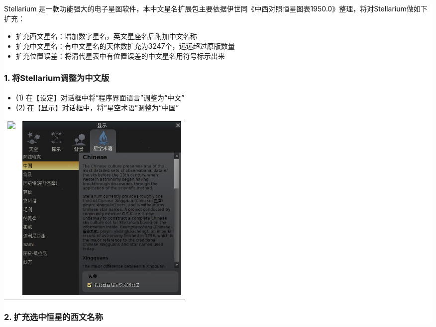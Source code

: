 Stellarium 是一款功能强大的电子星图软件，本中文星名扩展包主要依据伊世同《中西对照恒星图表1950.0》整理，将对Stellarium做如下扩充：
- 扩充西文星名：增加数字星名，英文星座名后附加中文名称
- 扩充中文星名：有中文星名的天体数扩充为3247个，远远超过原版数量
- 扩充位置误差：将清代星表中有位置误差的中文星名用符号标示出来

### 1. 将Stellarium调整为中文版

- (1) 在【设定】对话框中将“程序界面语言”调整为“中文”
- (2) 在【显示】对话框中，将“星空术语”调整为“中国”

<table class="layout">
<tr>
    <td><img src="illustrations/03.jpg" height="350"/></td>
    <td><img src="illustrations/04.jpg" height="350"/></td>
</tr>
</table>

### 2. 扩充选中恒星的西文名称
